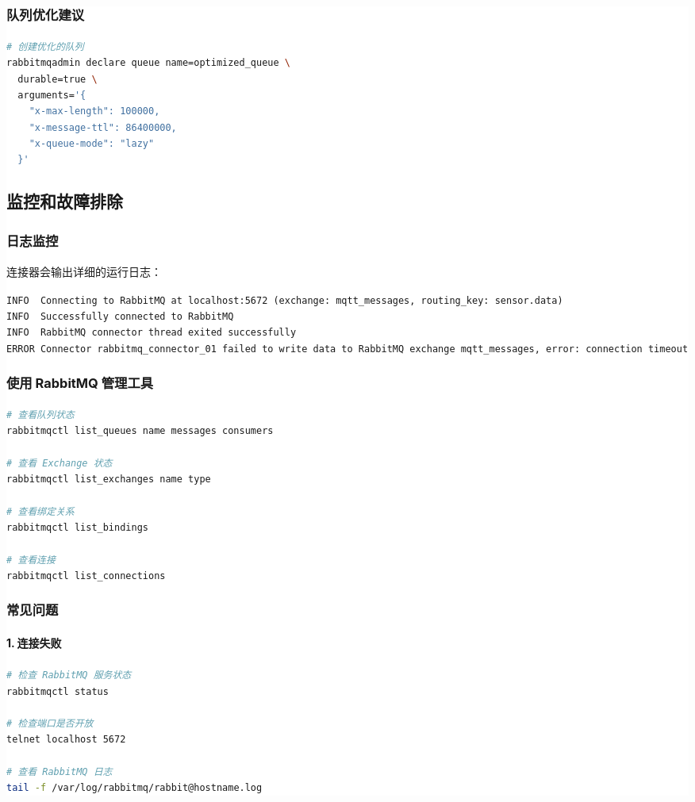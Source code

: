 ### 队列优化建议

```bash
# 创建优化的队列
rabbitmqadmin declare queue name=optimized_queue \
  durable=true \
  arguments='{
    "x-max-length": 100000,
    "x-message-ttl": 86400000,
    "x-queue-mode": "lazy"
  }'
```

## 监控和故障排除

### 日志监控

连接器会输出详细的运行日志：

```
INFO  Connecting to RabbitMQ at localhost:5672 (exchange: mqtt_messages, routing_key: sensor.data)
INFO  Successfully connected to RabbitMQ
INFO  RabbitMQ connector thread exited successfully
ERROR Connector rabbitmq_connector_01 failed to write data to RabbitMQ exchange mqtt_messages, error: connection timeout
```

### 使用 RabbitMQ 管理工具

```bash
# 查看队列状态
rabbitmqctl list_queues name messages consumers

# 查看 Exchange 状态
rabbitmqctl list_exchanges name type

# 查看绑定关系
rabbitmqctl list_bindings

# 查看连接
rabbitmqctl list_connections
```

### 常见问题

#### 1. 连接失败
```bash
# 检查 RabbitMQ 服务状态
rabbitmqctl status

# 检查端口是否开放
telnet localhost 5672

# 查看 RabbitMQ 日志
tail -f /var/log/rabbitmq/rabbit@hostname.log
```
